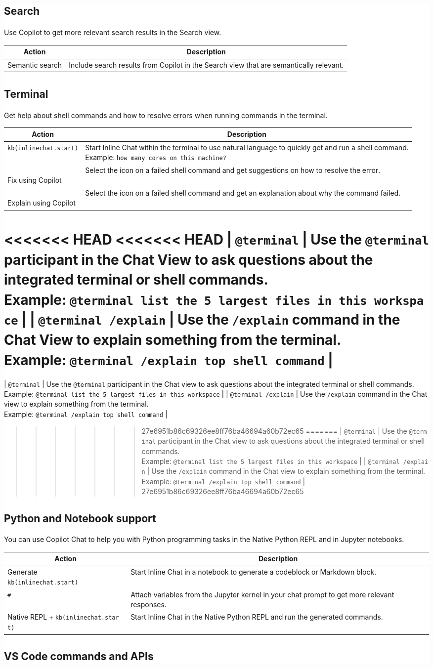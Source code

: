 ## Search

Use Copilot to get more relevant search results in the Search view.

| Action | Description |
|--------|-------------|
| Semantic search | Include search results from Copilot in the Search view that are semantically relevant. |

## Terminal

Get help about shell commands and how to resolve errors when running commands in the terminal.

| Action | Description |
|--------|-------------|
| `kb(inlinechat.start)` | Start Inline Chat within the terminal to use natural language to quickly get and run a shell command.<br/>Example: `how many cores on this machine?` |
| <i class="codicon codicon-sparkle"></i> <br/>Fix using Copilot | Select the <i class="codicon codicon-sparkle"></i> icon on a failed shell command and get suggestions on how to resolve the error. |
| <i class="codicon codicon-sparkle"></i> <br/>Explain using Copilot | Select the <i class="codicon codicon-sparkle"></i> icon on a failed shell command and get an explanation about why the command failed. |
<<<<<<< HEAD
<<<<<<< HEAD
| `@terminal` | Use the `@terminal` participant in the Chat View to ask questions about the integrated terminal or shell commands.<br/>Example: `@terminal list the 5 largest files in this workspace` |
| `@terminal /explain` | Use the `/explain` command in the Chat View to explain something from the terminal.<br/>Example: `@terminal /explain top shell command` |
=======
| `@terminal` | Use the `@terminal` participant in the Chat view to ask questions about the integrated terminal or shell commands.<br/>Example: `@terminal list the 5 largest files in this workspace` |
| `@terminal /explain` | Use the `/explain` command in the Chat view to explain something from the terminal.<br/>Example: `@terminal /explain top shell command` |
>>>>>>> 27e6951b86c69326ee8ff76ba46694a60b72ec65
=======
| `@terminal` | Use the `@terminal` participant in the Chat view to ask questions about the integrated terminal or shell commands.<br/>Example: `@terminal list the 5 largest files in this workspace` |
| `@terminal /explain` | Use the `/explain` command in the Chat view to explain something from the terminal.<br/>Example: `@terminal /explain top shell command` |
>>>>>>> 27e6951b86c69326ee8ff76ba46694a60b72ec65

## Python and Notebook support

You can use Copilot Chat to help you with Python programming tasks in the Native Python REPL and in Jupyter notebooks.

| Action | Description |
|--------|-------------|
| <i class="codicon codicon-sparkle"></i> Generate<br/>`kb(inlinechat.start)` | Start Inline Chat in a notebook to generate a codeblock or Markdown block. |
| `#` | Attach variables from the Jupyter kernel in your chat prompt to get more relevant responses. |
| Native REPL + `kb(inlinechat.start)` | Start Inline Chat in the Native Python REPL and run the generated commands. |

## VS Code commands and APIs
